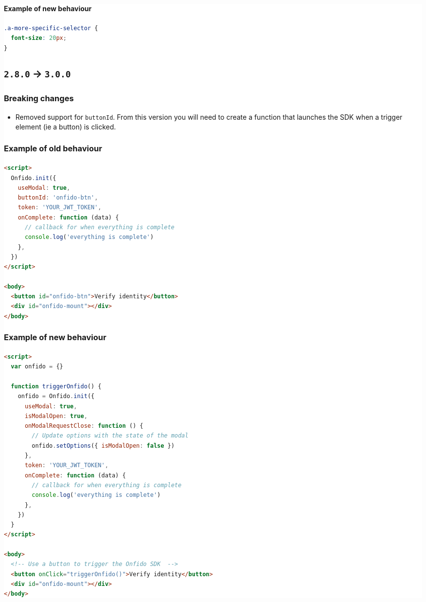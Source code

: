 #### Example of new behaviour

```css
.a-more-specific-selector {
  font-size: 20px;
}
```

## `2.8.0` -> `3.0.0`

### Breaking changes

- Removed support for `buttonId`. From this version you will need to create a function that launches the SDK when a trigger element (ie a button) is clicked.

### Example of old behaviour

```html
<script>
  Onfido.init({
    useModal: true,
    buttonId: 'onfido-btn',
    token: 'YOUR_JWT_TOKEN',
    onComplete: function (data) {
      // callback for when everything is complete
      console.log('everything is complete')
    },
  })
</script>

<body>
  <button id="onfido-btn">Verify identity</button>
  <div id="onfido-mount"></div>
</body>
```

### Example of new behaviour

```html
<script>
  var onfido = {}

  function triggerOnfido() {
    onfido = Onfido.init({
      useModal: true,
      isModalOpen: true,
      onModalRequestClose: function () {
        // Update options with the state of the modal
        onfido.setOptions({ isModalOpen: false })
      },
      token: 'YOUR_JWT_TOKEN',
      onComplete: function (data) {
        // callback for when everything is complete
        console.log('everything is complete')
      },
    })
  }
</script>

<body>
  <!-- Use a button to trigger the Onfido SDK  -->
  <button onClick="triggerOnfido()">Verify identity</button>
  <div id="onfido-mount"></div>
</body>
```